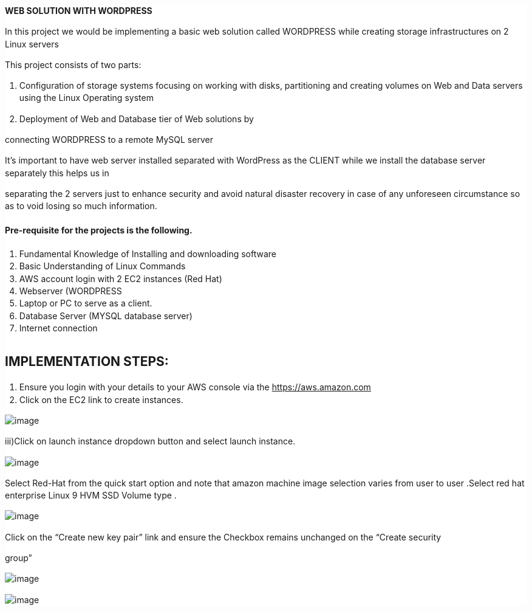 **WEB SOLUTION WITH WORDPRESS**

In this project we would be implementing a basic web solution called WORDPRESS while creating storage infrastructures on 2 Linux servers 

This project consists of two parts:

1) Configuration of storage systems focusing on working with disks, partitioning and creating volumes on Web and Data servers using the Linux Operating system 

2) Deployment of Web and Database tier of Web solutions by 

connecting WORDPRESS to a remote MySQL server 

It’s important to have web server installed separated with WordPress as the CLIENT while we install the database server separately this helps us in

separating the 2 servers just to enhance security and avoid natural disaster recovery in case of any unforeseen circumstance so as to void losing so much information.

#### Pre-requisite for the projects is the following. 

1) Fundamental Knowledge of Installing and downloading software 
1) Basic Understanding of Linux Commands 
1) AWS account login with 2 EC2 instances (Red Hat)
1) Webserver (WORDPRESS
1) Laptop or PC to serve as a client. 
1) Database Server (MYSQL database server)
1) Internet connection

## IMPLEMENTATION STEPS:

1) Ensure you login with your details to your AWS console via the  <https://aws.amazon.com>
1) Click on the EC2 link to create instances. 

![image](https://github.com/eyewande2022/DevOpsDeploy/assets/116227096/19ca370a-d38d-4582-b442-f32f12d49966)


iii)Click on launch instance dropdown button and select launch instance.

![image](https://github.com/eyewande2022/DevOpsDeploy/assets/116227096/f03e3637-73e9-4a78-986a-0790673d10bf)


Select Red-Hat from the quick start option and note that amazon machine image selection varies from user to user .Select red hat enterprise Linux 9 HVM SSD Volume type .

![image](https://github.com/eyewande2022/DevOpsDeploy/assets/116227096/c98fe2f2-732a-4141-9387-2e3e60ef2834)


Click on the “Create new key pair” link and ensure the Checkbox remains unchanged on the “Create security 

group”

![image](https://github.com/eyewande2022/DevOpsDeploy/assets/116227096/98b2c255-a962-4cf0-9bb1-3655fabf74a7)

![image](https://github.com/eyewande2022/DevOpsDeploy/assets/116227096/cced1ef5-e577-40ca-ae30-f52c7a1695c7)
